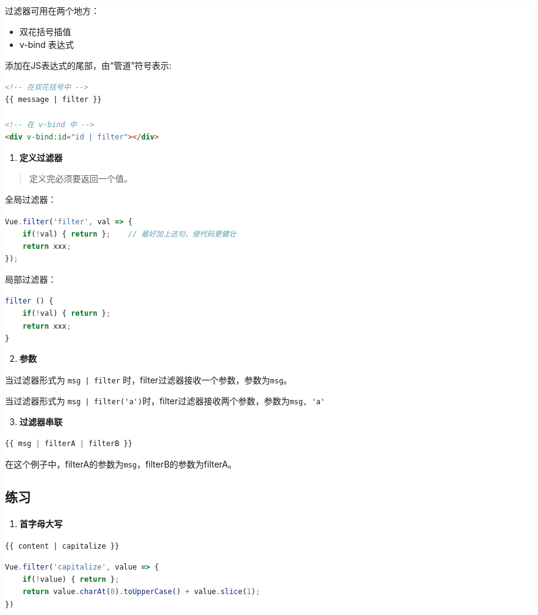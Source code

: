 过滤器可用在两个地方：

- 双花括号插值
- v-bind 表达式

添加在JS表达式的尾部，由“管道”符号表示:

```html
<!-- 在双花括号中 -->
{{ message | filter }}

<!-- 在 v-bind 中 -->
<div v-bind:id="id | filter"></div>
```

1. **定义过滤器**

> 定义完必须要返回一个值。

全局过滤器：
```js
Vue.filter('filter', val => {
    if(!val) { return };    // 最好加上这句，使代码更健壮
    return xxx;
});
```

局部过滤器：
```js
filter () {
    if(!val) { return };
    return xxx;
}
```


2. **参数**

当过滤器形式为 ` msg | filter ` 时，filter过滤器接收一个参数，参数为`msg`。

当过滤器形式为 ` msg | filter('a') `时，filter过滤器接收两个参数，参数为`msg, 'a'`

3. **过滤器串联**

```js
{{ msg | filterA | filterB }}
``` 
在这个例子中，filterA的参数为`msg`，filterB的参数为filterA。

## 练习

1. **首字母大写**

```html
{{ content | capitalize }}
```
```js
Vue.filter('capitalize', value => {
    if(!value) { return };
    return value.charAt(0).toUpperCase() + value.slice(1);
})
```

